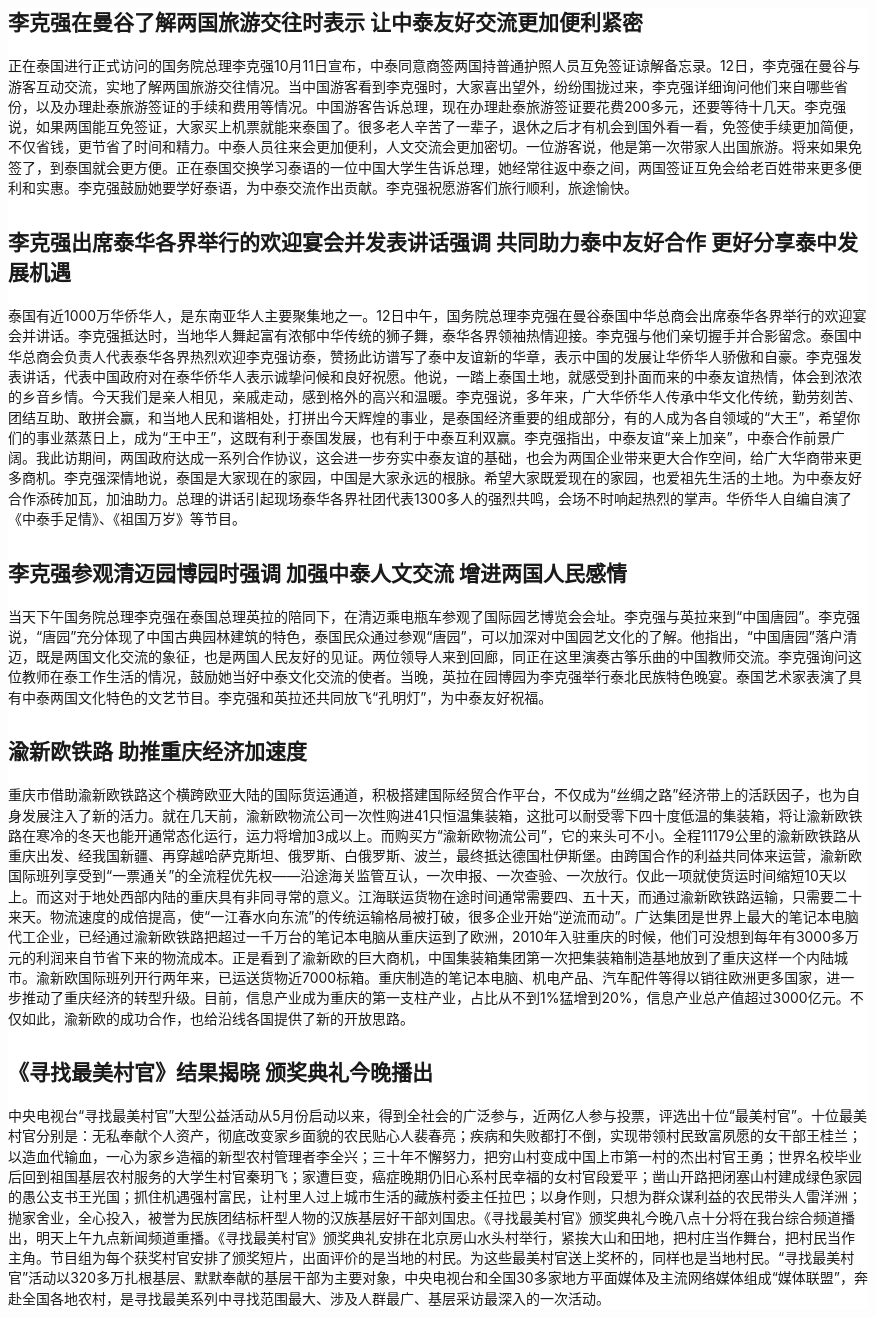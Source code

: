 
## 李克强在曼谷了解两国旅游交往时表示 让中泰友好交流更加便利紧密


正在泰国进行正式访问的国务院总理李克强10月11日宣布，中泰同意商签两国持普通护照人员互免签证谅解备忘录。12日，李克强在曼谷与游客互动交流，实地了解两国旅游交往情况。当中国游客看到李克强时，大家喜出望外，纷纷围拢过来，李克强详细询问他们来自哪些省份，以及办理赴泰旅游签证的手续和费用等情况。中国游客告诉总理，现在办理赴泰旅游签证要花费200多元，还要等待十几天。李克强说，如果两国能互免签证，大家买上机票就能来泰国了。很多老人辛苦了一辈子，退休之后才有机会到国外看一看，免签使手续更加简便，不仅省钱，更节省了时间和精力。中泰人员往来会更加便利，人文交流会更加密切。一位游客说，他是第一次带家人出国旅游。将来如果免签了，到泰国就会更方便。正在泰国交换学习泰语的一位中国大学生告诉总理，她经常往返中泰之间，两国签证互免会给老百姓带来更多便利和实惠。李克强鼓励她要学好泰语，为中泰交流作出贡献。李克强祝愿游客们旅行顺利，旅途愉快。


## 李克强出席泰华各界举行的欢迎宴会并发表讲话强调 共同助力泰中友好合作 更好分享泰中发展机遇


泰国有近1000万华侨华人，是东南亚华人主要聚集地之一。12日中午，国务院总理李克强在曼谷泰国中华总商会出席泰华各界举行的欢迎宴会并讲话。李克强抵达时，当地华人舞起富有浓郁中华传统的狮子舞，泰华各界领袖热情迎接。李克强与他们亲切握手并合影留念。泰国中华总商会负责人代表泰华各界热烈欢迎李克强访泰，赞扬此访谱写了泰中友谊新的华章，表示中国的发展让华侨华人骄傲和自豪。李克强发表讲话，代表中国政府对在泰华侨华人表示诚挚问候和良好祝愿。他说，一踏上泰国土地，就感受到扑面而来的中泰友谊热情，体会到浓浓的乡音乡情。今天我们是亲人相见，亲戚走动，感到格外的高兴和温暖。李克强说，多年来，广大华侨华人传承中华文化传统，勤劳刻苦、团结互助、敢拼会赢，和当地人民和谐相处，打拼出今天辉煌的事业，是泰国经济重要的组成部分，有的人成为各自领域的“大王”，希望你们的事业蒸蒸日上，成为“王中王”，这既有利于泰国发展，也有利于中泰互利双赢。李克强指出，中泰友谊“亲上加亲”，中泰合作前景广阔。我此访期间，两国政府达成一系列合作协议，这会进一步夯实中泰友谊的基础，也会为两国企业带来更大合作空间，给广大华商带来更多商机。李克强深情地说，泰国是大家现在的家园，中国是大家永远的根脉。希望大家既爱现在的家园，也爱祖先生活的土地。为中泰友好合作添砖加瓦，加油助力。总理的讲话引起现场泰华各界社团代表1300多人的强烈共鸣，会场不时响起热烈的掌声。华侨华人自编自演了《中泰手足情》、《祖国万岁》等节目。


## 李克强参观清迈园博园时强调 加强中泰人文交流 增进两国人民感情


当天下午国务院总理李克强在泰国总理英拉的陪同下，在清迈乘电瓶车参观了国际园艺博览会会址。李克强与英拉来到“中国唐园”。李克强说，“唐园”充分体现了中国古典园林建筑的特色，泰国民众通过参观“唐园”，可以加深对中国园艺文化的了解。他指出，“中国唐园”落户清迈，既是两国文化交流的象征，也是两国人民友好的见证。两位领导人来到回廊，同正在这里演奏古筝乐曲的中国教师交流。李克强询问这位教师在泰工作生活的情况，鼓励她当好中泰文化交流的使者。当晚，英拉在园博园为李克强举行泰北民族特色晚宴。泰国艺术家表演了具有中泰两国文化特色的文艺节目。李克强和英拉还共同放飞“孔明灯”，为中泰友好祝福。


## 渝新欧铁路 助推重庆经济加速度


重庆市借助渝新欧铁路这个横跨欧亚大陆的国际货运通道，积极搭建国际经贸合作平台，不仅成为“丝绸之路”经济带上的活跃因子，也为自身发展注入了新的活力。就在几天前，渝新欧物流公司一次性购进41只恒温集装箱，这批可以耐受零下四十度低温的集装箱，将让渝新欧铁路在寒冷的冬天也能开通常态化运行，运力将增加3成以上。而购买方“渝新欧物流公司”，它的来头可不小。全程11179公里的渝新欧铁路从重庆出发、经我国新疆、再穿越哈萨克斯坦、俄罗斯、白俄罗斯、波兰，最终抵达德国杜伊斯堡。由跨国合作的利益共同体来运营，渝新欧国际班列享受到“一票通关”的全流程优先权——沿途海关监管互认，一次申报、一次查验、一次放行。仅此一项就使货运时间缩短10天以上。而这对于地处西部内陆的重庆具有非同寻常的意义。江海联运货物在途时间通常需要四、五十天，而通过渝新欧铁路运输，只需要二十来天。物流速度的成倍提高，使“一江春水向东流”的传统运输格局被打破，很多企业开始“逆流而动”。广达集团是世界上最大的笔记本电脑代工企业，已经通过渝新欧铁路把超过一千万台的笔记本电脑从重庆运到了欧洲，2010年入驻重庆的时候，他们可没想到每年有3000多万元的利润来自节省下来的物流成本。正是看到了渝新欧的巨大商机，中国集装箱集团第一次把集装箱制造基地放到了重庆这样一个内陆城市。渝新欧国际班列开行两年来，已运送货物近7000标箱。重庆制造的笔记本电脑、机电产品、汽车配件等得以销往欧洲更多国家，进一步推动了重庆经济的转型升级。目前，信息产业成为重庆的第一支柱产业，占比从不到1%猛增到20%，信息产业总产值超过3000亿元。不仅如此，渝新欧的成功合作，也给沿线各国提供了新的开放思路。


## 《寻找最美村官》结果揭晓 颁奖典礼今晚播出


中央电视台“寻找最美村官”大型公益活动从5月份启动以来，得到全社会的广泛参与，近两亿人参与投票，评选出十位“最美村官”。十位最美村官分别是：无私奉献个人资产，彻底改变家乡面貌的农民贴心人裴春亮；疾病和失败都打不倒，实现带领村民致富夙愿的女干部王桂兰；以造血代输血，一心为家乡造福的新型农村管理者李全兴；三十年不懈努力，把穷山村变成中国上市第一村的杰出村官王勇；世界名校毕业后回到祖国基层农村服务的大学生村官秦玥飞；家遭巨变，癌症晚期仍旧心系村民幸福的女村官段爱平；凿山开路把闭塞山村建成绿色家园的愚公支书王光国；抓住机遇强村富民，让村里人过上城市生活的藏族村委主任拉巴；以身作则，只想为群众谋利益的农民带头人雷洋洲；抛家舍业，全心投入，被誉为民族团结标杆型人物的汉族基层好干部刘国忠。《寻找最美村官》颁奖典礼今晚八点十分将在我台综合频道播出，明天上午九点新闻频道重播。《寻找最美村官》颁奖典礼安排在北京房山水头村举行，紧挨大山和田地，把村庄当作舞台，把村民当作主角。节目组为每个获奖村官安排了颁奖短片，出面评价的是当地的村民。为这些最美村官送上奖杯的，同样也是当地村民。“寻找最美村官”活动以320多万扎根基层、默默奉献的基层干部为主要对象，中央电视台和全国30多家地方平面媒体及主流网络媒体组成“媒体联盟”，奔赴全国各地农村，是寻找最美系列中寻找范围最大、涉及人群最广、基层采访最深入的一次活动。

